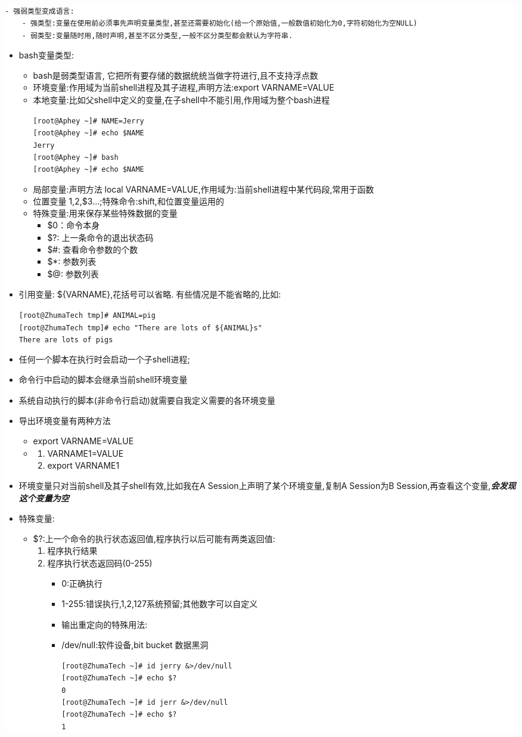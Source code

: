 	- 强弱类型变成语言:
		- 强类型:变量在使用前必须事先声明变量类型,甚至还需要初始化(给一个原始值,一般数值初始化为0,字符初始化为空NULL)
		- 弱类型:变量随时用,随时声明,甚至不区分类型,一般不区分类型都会默认为字符串.
- bash变量类型:
	- bash是弱类型语言, 它把所有要存储的数据统统当做字符进行,且不支持浮点数
	- 环境变量:作用域为当前shell进程及其子进程,声明方法:export VARNAME=VALUE
	- 本地变量:比如父shell中定义的变量,在子shell中不能引用,作用域为整个bash进程
	    ```
	    [root@Aphey ~]# NAME=Jerry
        [root@Aphey ~]# echo $NAME
        Jerry
        [root@Aphey ~]# bash
        [root@Aphey ~]# echo $NAME
	    ```
	- 局部变量:声明方法 local VARNAME=VALUE,作用域为:当前shell进程中某代码段,常用于函数
	- 位置变量 $1,$2,$3...;特殊命令:shift,和位置变量运用的
	- 特殊变量:用来保存某些特殊数据的变量
		- $0：命令本身
		- $?: 上一条命令的退出状态码
		- $#: 查看命令参数的个数
		- $*: 参数列表
		- $@: 参数列表
- 引用变量: ${VARNAME},花括号可以省略. 有些情况是不能省略的,比如:

    ```
    [root@ZhumaTech tmp]# ANIMAL=pig
    [root@ZhumaTech tmp]# echo "There are lots of ${ANIMAL}s"
    There are lots of pigs
    ```

- 任何一个脚本在执行时会启动一个子shell进程;
- 命令行中启动的脚本会继承当前shell环境变量
- 系统自动执行的脚本(非命令行启动)就需要自我定义需要的各环境变量
- 导出环境变量有两种方法
	- export VARNAME=VALUE
	- 1. VARNAME1=VALUE
	  2. export VARNAME1
- 环境变量只对当前shell及其子shell有效,比如我在A Session上声明了某个环境变量,复制A Session为B Session,再查看这个变量,___会发现这个变量为空___
- 特殊变量:
	- $?:上一个命令的执行状态返回值,程序执行以后可能有两类返回值:
		1. 程序执行结果
		2. 程序执行状态返回码(0-255)
			- 0:正确执行
			- 1-255:错误执行,1,2,127系统预留;其他数字可以自定义
			- 输出重定向的特殊用法:
			- /dev/null:软件设备,bit bucket 数据黑洞

				```
				[root@ZhumaTech ~]# id jerry &>/dev/null
				[root@ZhumaTech ~]# echo $?
				0
				[root@ZhumaTech ~]# id jerr &>/dev/null
				[root@ZhumaTech ~]# echo $?            
				1
				```
